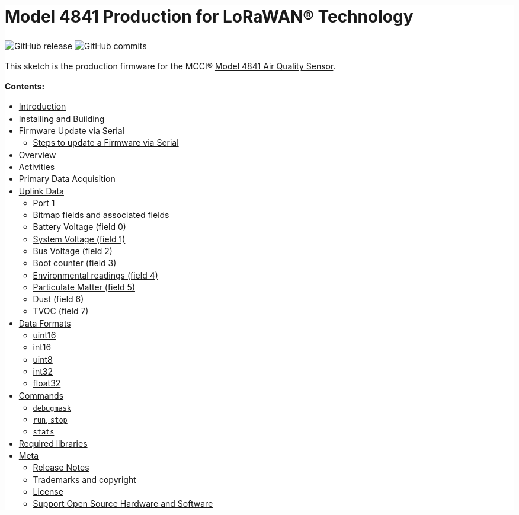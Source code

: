 # Model 4841 Production for LoRaWAN&reg; Technology

[![GitHub release](https://img.shields.io/github/release/mcci-catena/model4841-production-lorawan.svg)](https://github.com/mcci-catena/model4841-production-lorawan/releases/latest) [![GitHub commits](https://img.shields.io/github/commits-since/mcci-catena/model4841-production-lorawan/latest.svg)](https://github.com/mcci-catena/model4841-production-lorawan/compare/v1.3.2...main)

This sketch is the production firmware for the MCCI&reg; [Model 4841 Air Quality Sensor](https://mcci.io/buy-model4841).

**Contents:**






- [Introduction](#introduction)
- [Installing and Building](#installing-and-building)
- [Firmware Update via Serial](#firmware-update-via-serial)
    - [Steps to update a Firmware via Serial](#steps-to-update-a-firmware-via-serial)
- [Overview](#overview)
- [Activities](#activities)
- [Primary Data Acquisition](#primary-data-acquisition)
- [Uplink Data](#uplink-data)
	- [Port 1](#port-1)
	- [Bitmap fields and associated fields](#bitmap-fields-and-associated-fields)
	- [Battery Voltage (field 0)](#battery-voltage-field-0)
	- [System Voltage (field 1)](#system-voltage-field-1)
	- [Bus Voltage (field 2)](#bus-voltage-field-2)
	- [Boot counter (field 3)](#boot-counter-field-3)
	- [Environmental readings (field 4)](#environmental-readings-field-4)
	- [Particulate Matter (field 5)](#particulate-matter-field-5)
	- [Dust (field 6)](#dust-field-6)
	- [TVOC (field 7)](#tvoc-field-7)
- [Data Formats](#data-formats)
	- [uint16](#uint16)
	- [int16](#int16)
	- [uint8](#uint8)
	- [int32](#int32)
	- [float32](#float32)
- [Commands](#commands)
	- [`debugmask`](#debugmask)
	- [`run`, `stop`](#run-stop)
	- [`stats`](#stats)
- [Required libraries](#required-libraries)
- [Meta](#meta)
	- [Release Notes](#release-notes)
	- [Trademarks and copyright](#trademarks-and-copyright)
	- [License](#license)
	- [Support Open Source Hardware and Software](#support-open-source-hardware-and-software)



